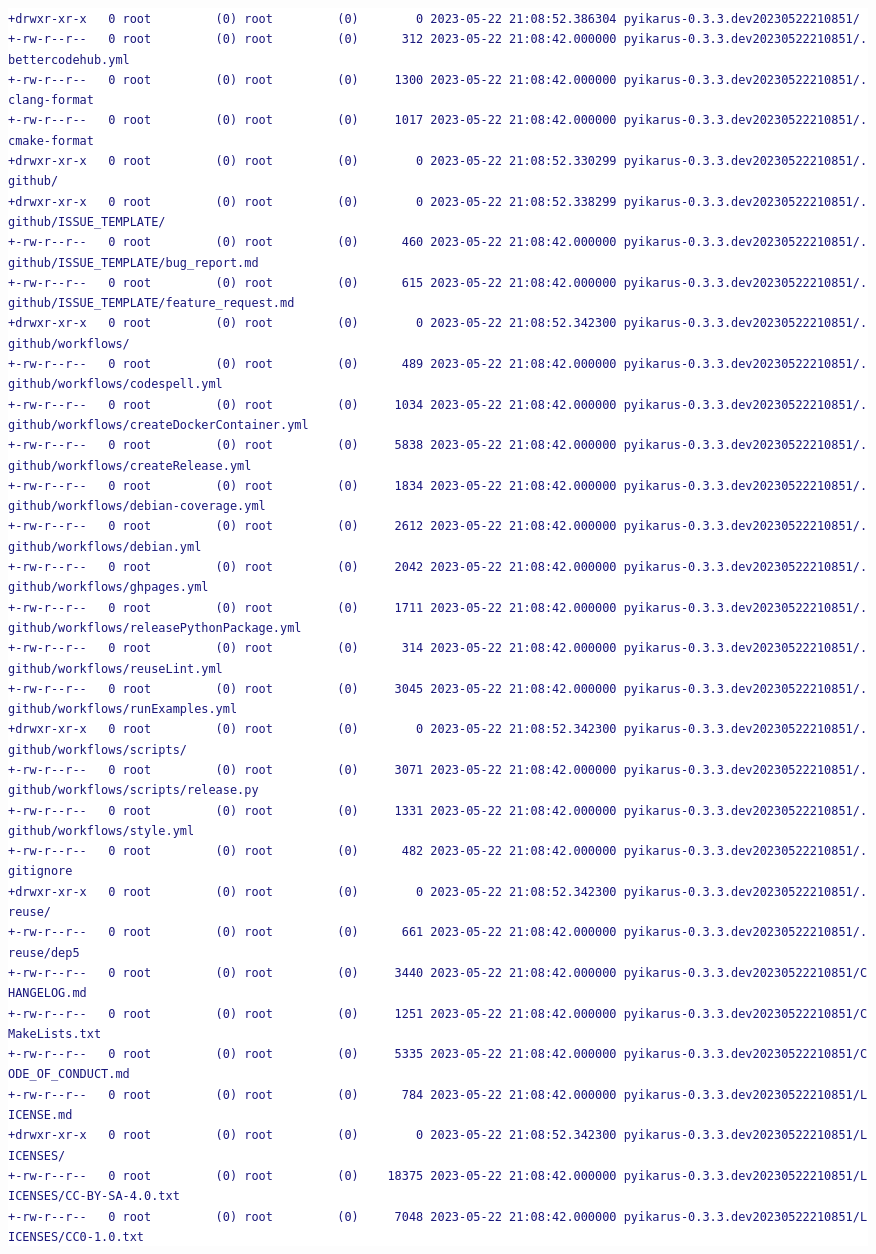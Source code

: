 ```diff
+drwxr-xr-x   0 root         (0) root         (0)        0 2023-05-22 21:08:52.386304 pyikarus-0.3.3.dev20230522210851/
+-rw-r--r--   0 root         (0) root         (0)      312 2023-05-22 21:08:42.000000 pyikarus-0.3.3.dev20230522210851/.bettercodehub.yml
+-rw-r--r--   0 root         (0) root         (0)     1300 2023-05-22 21:08:42.000000 pyikarus-0.3.3.dev20230522210851/.clang-format
+-rw-r--r--   0 root         (0) root         (0)     1017 2023-05-22 21:08:42.000000 pyikarus-0.3.3.dev20230522210851/.cmake-format
+drwxr-xr-x   0 root         (0) root         (0)        0 2023-05-22 21:08:52.330299 pyikarus-0.3.3.dev20230522210851/.github/
+drwxr-xr-x   0 root         (0) root         (0)        0 2023-05-22 21:08:52.338299 pyikarus-0.3.3.dev20230522210851/.github/ISSUE_TEMPLATE/
+-rw-r--r--   0 root         (0) root         (0)      460 2023-05-22 21:08:42.000000 pyikarus-0.3.3.dev20230522210851/.github/ISSUE_TEMPLATE/bug_report.md
+-rw-r--r--   0 root         (0) root         (0)      615 2023-05-22 21:08:42.000000 pyikarus-0.3.3.dev20230522210851/.github/ISSUE_TEMPLATE/feature_request.md
+drwxr-xr-x   0 root         (0) root         (0)        0 2023-05-22 21:08:52.342300 pyikarus-0.3.3.dev20230522210851/.github/workflows/
+-rw-r--r--   0 root         (0) root         (0)      489 2023-05-22 21:08:42.000000 pyikarus-0.3.3.dev20230522210851/.github/workflows/codespell.yml
+-rw-r--r--   0 root         (0) root         (0)     1034 2023-05-22 21:08:42.000000 pyikarus-0.3.3.dev20230522210851/.github/workflows/createDockerContainer.yml
+-rw-r--r--   0 root         (0) root         (0)     5838 2023-05-22 21:08:42.000000 pyikarus-0.3.3.dev20230522210851/.github/workflows/createRelease.yml
+-rw-r--r--   0 root         (0) root         (0)     1834 2023-05-22 21:08:42.000000 pyikarus-0.3.3.dev20230522210851/.github/workflows/debian-coverage.yml
+-rw-r--r--   0 root         (0) root         (0)     2612 2023-05-22 21:08:42.000000 pyikarus-0.3.3.dev20230522210851/.github/workflows/debian.yml
+-rw-r--r--   0 root         (0) root         (0)     2042 2023-05-22 21:08:42.000000 pyikarus-0.3.3.dev20230522210851/.github/workflows/ghpages.yml
+-rw-r--r--   0 root         (0) root         (0)     1711 2023-05-22 21:08:42.000000 pyikarus-0.3.3.dev20230522210851/.github/workflows/releasePythonPackage.yml
+-rw-r--r--   0 root         (0) root         (0)      314 2023-05-22 21:08:42.000000 pyikarus-0.3.3.dev20230522210851/.github/workflows/reuseLint.yml
+-rw-r--r--   0 root         (0) root         (0)     3045 2023-05-22 21:08:42.000000 pyikarus-0.3.3.dev20230522210851/.github/workflows/runExamples.yml
+drwxr-xr-x   0 root         (0) root         (0)        0 2023-05-22 21:08:52.342300 pyikarus-0.3.3.dev20230522210851/.github/workflows/scripts/
+-rw-r--r--   0 root         (0) root         (0)     3071 2023-05-22 21:08:42.000000 pyikarus-0.3.3.dev20230522210851/.github/workflows/scripts/release.py
+-rw-r--r--   0 root         (0) root         (0)     1331 2023-05-22 21:08:42.000000 pyikarus-0.3.3.dev20230522210851/.github/workflows/style.yml
+-rw-r--r--   0 root         (0) root         (0)      482 2023-05-22 21:08:42.000000 pyikarus-0.3.3.dev20230522210851/.gitignore
+drwxr-xr-x   0 root         (0) root         (0)        0 2023-05-22 21:08:52.342300 pyikarus-0.3.3.dev20230522210851/.reuse/
+-rw-r--r--   0 root         (0) root         (0)      661 2023-05-22 21:08:42.000000 pyikarus-0.3.3.dev20230522210851/.reuse/dep5
+-rw-r--r--   0 root         (0) root         (0)     3440 2023-05-22 21:08:42.000000 pyikarus-0.3.3.dev20230522210851/CHANGELOG.md
+-rw-r--r--   0 root         (0) root         (0)     1251 2023-05-22 21:08:42.000000 pyikarus-0.3.3.dev20230522210851/CMakeLists.txt
+-rw-r--r--   0 root         (0) root         (0)     5335 2023-05-22 21:08:42.000000 pyikarus-0.3.3.dev20230522210851/CODE_OF_CONDUCT.md
+-rw-r--r--   0 root         (0) root         (0)      784 2023-05-22 21:08:42.000000 pyikarus-0.3.3.dev20230522210851/LICENSE.md
+drwxr-xr-x   0 root         (0) root         (0)        0 2023-05-22 21:08:52.342300 pyikarus-0.3.3.dev20230522210851/LICENSES/
+-rw-r--r--   0 root         (0) root         (0)    18375 2023-05-22 21:08:42.000000 pyikarus-0.3.3.dev20230522210851/LICENSES/CC-BY-SA-4.0.txt
+-rw-r--r--   0 root         (0) root         (0)     7048 2023-05-22 21:08:42.000000 pyikarus-0.3.3.dev20230522210851/LICENSES/CC0-1.0.txt
```